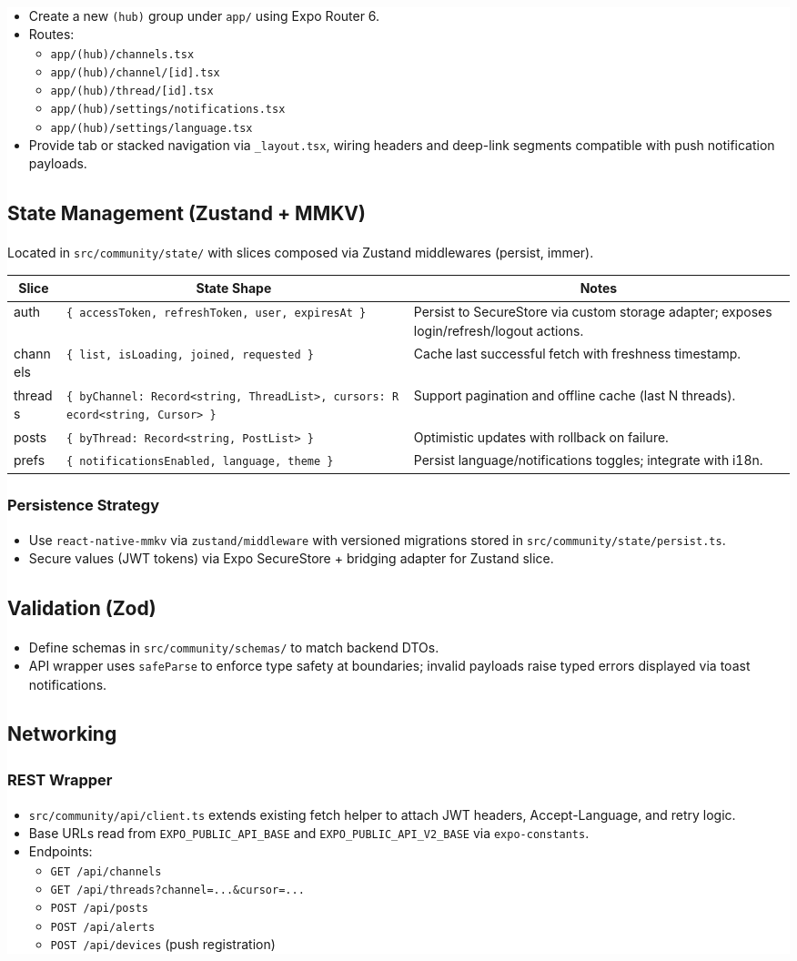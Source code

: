 - Create a new `(hub)` group under `app/` using Expo Router 6.
- Routes:
  - `app/(hub)/channels.tsx`
  - `app/(hub)/channel/[id].tsx`
  - `app/(hub)/thread/[id].tsx`
  - `app/(hub)/settings/notifications.tsx`
  - `app/(hub)/settings/language.tsx`
- Provide tab or stacked navigation via `_layout.tsx`, wiring headers and deep-link segments compatible with push
  notification payloads.

## State Management (Zustand + MMKV)

Located in `src/community/state/` with slices composed via Zustand middlewares (persist, immer).

| Slice     | State Shape                                                                 | Notes |
|-----------|------------------------------------------------------------------------------|-------|
| auth      | `{ accessToken, refreshToken, user, expiresAt }`                             | Persist to SecureStore via custom storage adapter; exposes login/refresh/logout actions. |
| channels  | `{ list, isLoading, joined, requested }`                                     | Cache last successful fetch with freshness timestamp. |
| threads   | `{ byChannel: Record<string, ThreadList>, cursors: Record<string, Cursor> }` | Support pagination and offline cache (last N threads). |
| posts     | `{ byThread: Record<string, PostList> }`                                     | Optimistic updates with rollback on failure. |
| prefs     | `{ notificationsEnabled, language, theme }`                                  | Persist language/notifications toggles; integrate with i18n. |

### Persistence Strategy

- Use `react-native-mmkv` via `zustand/middleware` with versioned migrations stored in `src/community/state/persist.ts`.
- Secure values (JWT tokens) via Expo SecureStore + bridging adapter for Zustand slice.

## Validation (Zod)

- Define schemas in `src/community/schemas/` to match backend DTOs.
- API wrapper uses `safeParse` to enforce type safety at boundaries; invalid payloads raise typed errors displayed via
  toast notifications.

## Networking

### REST Wrapper

- `src/community/api/client.ts` extends existing fetch helper to attach JWT headers, Accept-Language, and retry logic.
- Base URLs read from `EXPO_PUBLIC_API_BASE` and `EXPO_PUBLIC_API_V2_BASE` via `expo-constants`.
- Endpoints:
  - `GET /api/channels`
  - `GET /api/threads?channel=...&cursor=...`
  - `POST /api/posts`
  - `POST /api/alerts`
  - `POST /api/devices` (push registration)
